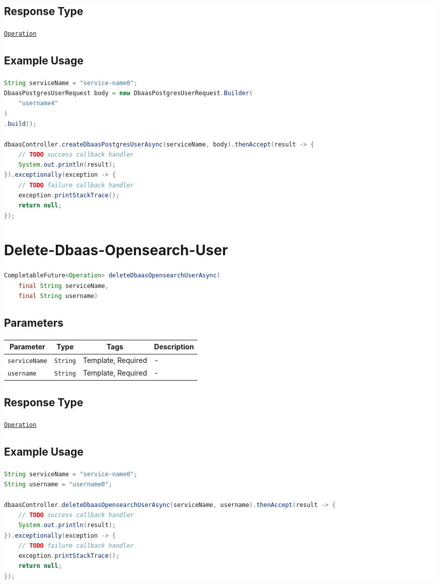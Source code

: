 ## Response Type

[`Operation`](../../doc/models/operation.md)

## Example Usage

```java
String serviceName = "service-name0";
DbaasPostgresUserRequest body = new DbaasPostgresUserRequest.Builder(
    "username4"
)
.build();

dbaasController.createDbaasPostgresUserAsync(serviceName, body).thenAccept(result -> {
    // TODO success callback handler
    System.out.println(result);
}).exceptionally(exception -> {
    // TODO failure callback handler
    exception.printStackTrace();
    return null;
});
```


# Delete-Dbaas-Opensearch-User

```java
CompletableFuture<Operation> deleteDbaasOpensearchUserAsync(
    final String serviceName,
    final String username)
```

## Parameters

| Parameter | Type | Tags | Description |
|  --- | --- | --- | --- |
| `serviceName` | `String` | Template, Required | - |
| `username` | `String` | Template, Required | - |

## Response Type

[`Operation`](../../doc/models/operation.md)

## Example Usage

```java
String serviceName = "service-name0";
String username = "username0";

dbaasController.deleteDbaasOpensearchUserAsync(serviceName, username).thenAccept(result -> {
    // TODO success callback handler
    System.out.println(result);
}).exceptionally(exception -> {
    // TODO failure callback handler
    exception.printStackTrace();
    return null;
});
```
